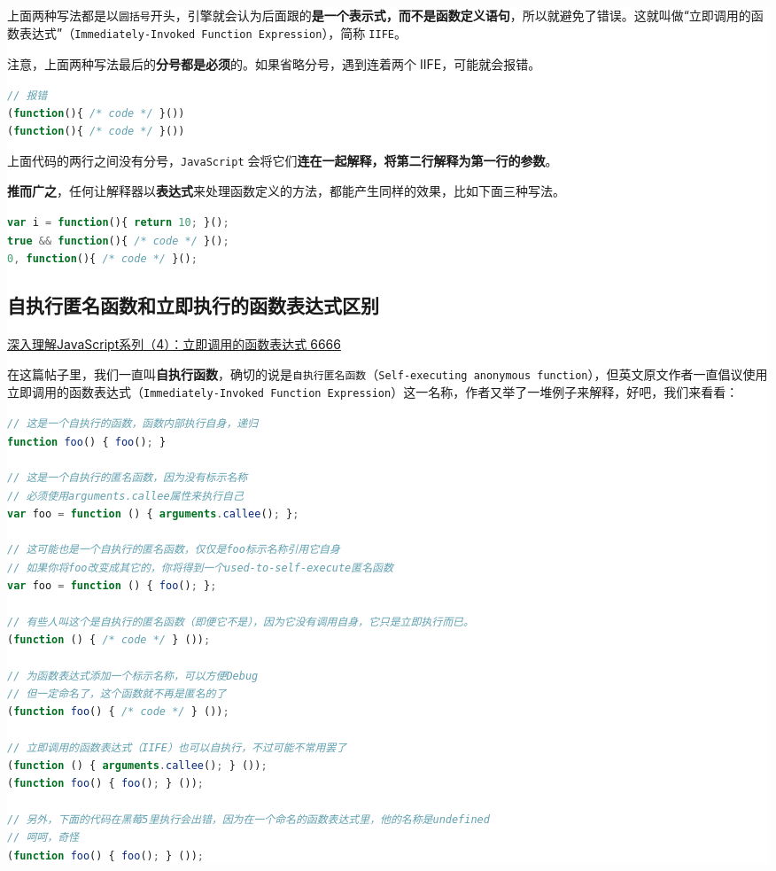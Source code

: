 上面两种写法都是以`圆括号`开头，引擎就会认为后面跟的**是一个表示式，而不是函数定义语句**，所以就避免了错误。这就叫做“立即调用的函数表达式”（`Immediately-Invoked Function Expression`），简称 `IIFE`。

注意，上面两种写法最后的**分号都是必须**的。如果省略分号，遇到连着两个 IIFE，可能就会报错。

```JavaScript
// 报错
(function(){ /* code */ }())
(function(){ /* code */ }())
```

上面代码的两行之间没有分号，`JavaScript` 会将它们**连在一起解释，将第二行解释为第一行的参数**。

**推而广之**，任何让解释器以**表达式**来处理函数定义的方法，都能产生同样的效果，比如下面三种写法。

```JavaScript
var i = function(){ return 10; }();
true && function(){ /* code */ }();
0, function(){ /* code */ }();
```

## 自执行匿名函数和立即执行的函数表达式区别

[深入理解JavaScript系列（4）：立即调用的函数表达式 6666](https://www.cnblogs.com/TomXu/archive/2011/12/31/2289423.html)

在这篇帖子里，我们一直叫**自执行函数**，确切的说是`自执行匿名函数`（`Self-executing anonymous function`），但英文原文作者一直倡议使用立即调用的函数表达式（`Immediately-Invoked Function Expression`）这一名称，作者又举了一堆例子来解释，好吧，我们来看看：

```JavaScript
// 这是一个自执行的函数，函数内部执行自身，递归
function foo() { foo(); }

// 这是一个自执行的匿名函数，因为没有标示名称
// 必须使用arguments.callee属性来执行自己
var foo = function () { arguments.callee(); };

// 这可能也是一个自执行的匿名函数，仅仅是foo标示名称引用它自身
// 如果你将foo改变成其它的，你将得到一个used-to-self-execute匿名函数
var foo = function () { foo(); };

// 有些人叫这个是自执行的匿名函数（即便它不是），因为它没有调用自身，它只是立即执行而已。
(function () { /* code */ } ());

// 为函数表达式添加一个标示名称，可以方便Debug
// 但一定命名了，这个函数就不再是匿名的了
(function foo() { /* code */ } ());

// 立即调用的函数表达式（IIFE）也可以自执行，不过可能不常用罢了
(function () { arguments.callee(); } ());
(function foo() { foo(); } ());

// 另外，下面的代码在黑莓5里执行会出错，因为在一个命名的函数表达式里，他的名称是undefined
// 呵呵，奇怪
(function foo() { foo(); } ());
```
